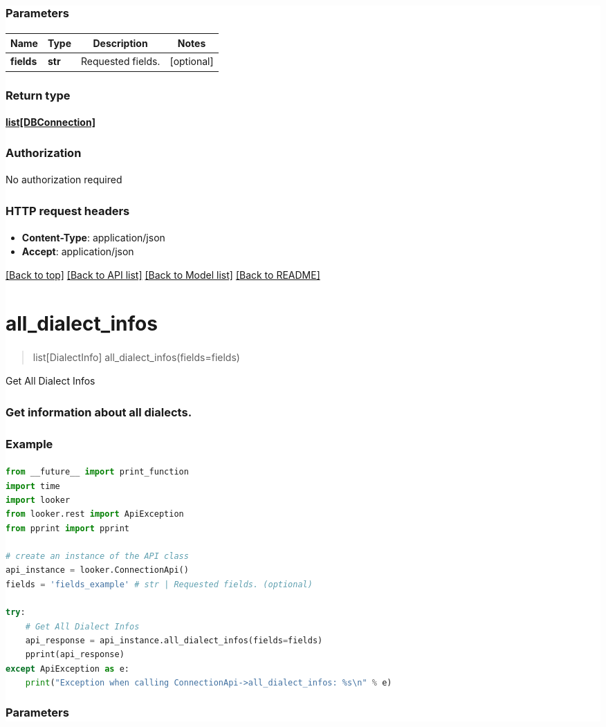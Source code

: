 ### Parameters

Name | Type | Description  | Notes
------------- | ------------- | ------------- | -------------
 **fields** | **str**| Requested fields. | [optional] 

### Return type

[**list[DBConnection]**](DBConnection.md)

### Authorization

No authorization required

### HTTP request headers

 - **Content-Type**: application/json
 - **Accept**: application/json

[[Back to top]](#) [[Back to API list]](../README.md#documentation-for-api-endpoints) [[Back to Model list]](../README.md#documentation-for-models) [[Back to README]](../README.md)

# **all_dialect_infos**
> list[DialectInfo] all_dialect_infos(fields=fields)

Get All Dialect Infos

### Get information about all dialects. 

### Example
```python
from __future__ import print_function
import time
import looker
from looker.rest import ApiException
from pprint import pprint

# create an instance of the API class
api_instance = looker.ConnectionApi()
fields = 'fields_example' # str | Requested fields. (optional)

try:
    # Get All Dialect Infos
    api_response = api_instance.all_dialect_infos(fields=fields)
    pprint(api_response)
except ApiException as e:
    print("Exception when calling ConnectionApi->all_dialect_infos: %s\n" % e)
```

### Parameters
